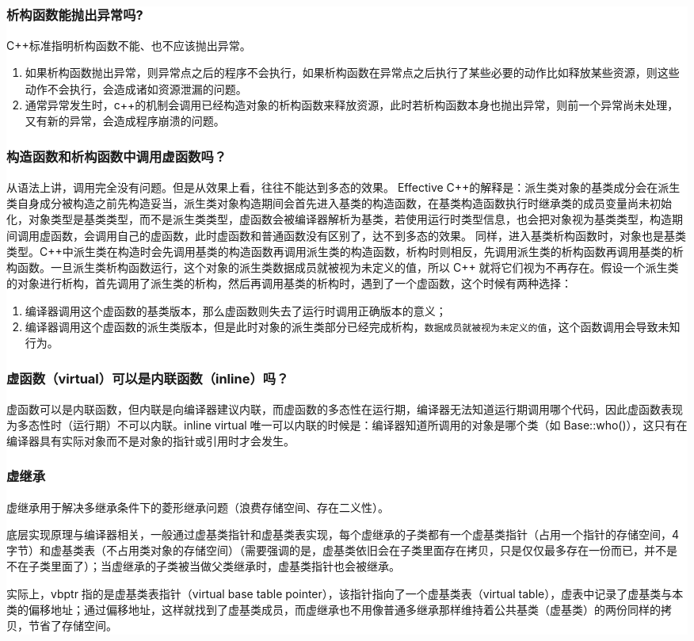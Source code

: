 ### 析构函数能抛出异常吗?

C++标准指明析构函数不能、也不应该抛出异常。

1. 如果析构函数抛出异常，则异常点之后的程序不会执行，如果析构函数在异常点之后执行了某些必要的动作比如释放某些资源，则这些动作不会执行，会造成诸如资源泄漏的问题。
2. 通常异常发生时，c++的机制会调用已经构造对象的析构函数来释放资源，此时若析构函数本身也抛出异常，则前一个异常尚未处理，又有新的异常，会造成程序崩溃的问题。

### 构造函数和析构函数中调用虚函数吗？

从语法上讲，调用完全没有问题。但是从效果上看，往往不能达到多态的效果。
Effective C++的解释是：派生类对象的基类成分会在派生类自身成分被构造之前先构造妥当，派生类对象构造期间会首先进入基类的构造函数，在基类构造函数执行时继承类的成员变量尚未初始化，对象类型是基类类型，而不是派生类类型，虚函数会被编译器解析为基类，若使用运行时类型信息，也会把对象视为基类类型，构造期间调用虚函数，会调用自己的虚函数，此时虚函数和普通函数没有区别了，达不到多态的效果。
同样，进入基类析构函数时，对象也是基类类型。C++中派生类在构造时会先调用基类的构造函数再调用派生类的构造函数，析构时则相反，先调用派生类的析构函数再调用基类的析构函数。一旦派生类析构函数运行，这个对象的派生类数据成员就被视为未定义的值，所以 C++ 就将它们视为不再存在。假设一个派生类的对象进行析构，首先调用了派生类的析构，然后再调用基类的析构时，遇到了一个虚函数，这个时候有两种选择：

1. 编译器调用这个虚函数的基类版本，那么虚函数则失去了运行时调用正确版本的意义；
2. 编译器调用这个虚函数的派生类版本，但是此时对象的派生类部分已经完成析构，`数据成员就被视为未定义的值`，这个函数调用会导致未知行为。

### 虚函数（virtual）可以是内联函数（inline）吗？

虚函数可以是内联函数，但内联是向编译器建议内联，而虚函数的多态性在运行期，编译器无法知道运行期调用哪个代码，因此虚函数表现为多态性时（运行期）不可以内联。inline virtual 唯一可以内联的时候是：编译器知道所调用的对象是哪个类（如 Base::who()），这只有在编译器具有实际对象而不是对象的指针或引用时才会发生。

### 虚继承

虚继承用于解决多继承条件下的菱形继承问题（浪费存储空间、存在二义性）。

底层实现原理与编译器相关，一般通过虚基类指针和虚基类表实现，每个虚继承的子类都有一个虚基类指针（占用一个指针的存储空间，4 字节）和虚基类表（不占用类对象的存储空间）（需要强调的是，虚基类依旧会在子类里面存在拷贝，只是仅仅最多存在一份而已，并不是不在子类里面了）；当虚继承的子类被当做父类继承时，虚基类指针也会被继承。

实际上，vbptr 指的是虚基类表指针（virtual base table pointer），该指针指向了一个虚基类表（virtual table），虚表中记录了虚基类与本类的偏移地址；通过偏移地址，这样就找到了虚基类成员，而虚继承也不用像普通多继承那样维持着公共基类（虚基类）的两份同样的拷贝，节省了存储空间。
